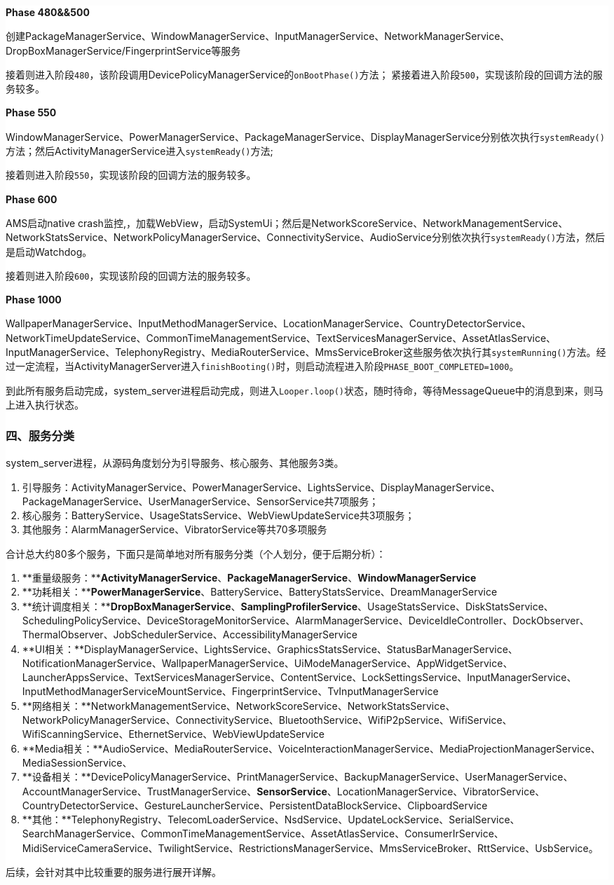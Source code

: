 **Phase 480&&500**

创建PackageManagerService、WindowManagerService、InputManagerService、NetworkManagerService、DropBoxManagerService/FingerprintService等服务

接着则进入阶段`480`，该阶段调用DevicePolicyManagerService的`onBootPhase()`方法；
紧接着进入阶段`500`，实现该阶段的回调方法的服务较多。


**Phase 550**

WindowManagerService、PowerManagerService、PackageManagerService、DisplayManagerService分别依次执行`systemReady()`方法；然后ActivityManagerService进入`systemReady()`方法; 

接着则进入阶段`550`，实现该阶段的回调方法的服务较多。

**Phase 600**

AMS启动native crash监控,，加载WebView，启动SystemUi；然后是NetworkScoreService、NetworkManagementService、NetworkStatsService、NetworkPolicyManagerService、ConnectivityService、AudioService分别依次执行`systemReady()`方法，然后是启动Watchdog。

接着则进入阶段`600`，实现该阶段的回调方法的服务较多。


**Phase 1000**

WallpaperManagerService、InputMethodManagerService、LocationManagerService、CountryDetectorService、NetworkTimeUpdateService、CommonTimeManagementService、TextServicesManagerService、AssetAtlasService、InputManagerService、TelephonyRegistry、MediaRouterService、MmsServiceBroker这些服务依次执行其`systemRunning()`方法。经过一定流程，当ActivityManagerServer进入`finishBooting()`时，则启动流程进入阶段`PHASE_BOOT_COMPLETED=1000`。

到此所有服务启动完成，system_server进程启动完成，则进入`Looper.loop()`状态，随时待命，等待MessageQueue中的消息到来，则马上进入执行状态。

### 四、服务分类

system_server进程，从源码角度划分为引导服务、核心服务、其他服务3类。

1. 引导服务：ActivityManagerService、PowerManagerService、LightsService、DisplayManagerService、PackageManagerService、UserManagerService、SensorService共7项服务；
2. 核心服务：BatteryService、UsageStatsService、WebViewUpdateService共3项服务；
3. 其他服务：AlarmManagerService、VibratorService等共70多项服务

合计总大约80多个服务，下面只是简单地对所有服务分类（个人划分，便于后期分析）：

1. **重量级服务：****ActivityManagerService**、**PackageManagerService**、**WindowManagerService**
2. **功耗相关：****PowerManagerService**、BatteryService、BatteryStatsService、DreamManagerService
3. **统计调度相关：****DropBoxManagerService**、**SamplingProfilerService**、UsageStatsService、DiskStatsService、SchedulingPolicyService、DeviceStorageMonitorService、AlarmManagerService、DeviceIdleController、DockObserver、ThermalObserver、JobSchedulerService、AccessibilityManagerService
4. **UI相关：**DisplayManagerService、LightsService、GraphicsStatsService、StatusBarManagerService、NotificationManagerService、WallpaperManagerService、UiModeManagerService、AppWidgetService、LauncherAppsService、TextServicesManagerService、ContentService、LockSettingsService、InputManagerService、InputMethodManagerServiceMountService、FingerprintService、TvInputManagerService
5. **网络相关：**NetworkManagementService、NetworkScoreService、NetworkStatsService、NetworkPolicyManagerService、ConnectivityService、BluetoothService、WifiP2pService、WifiService、WifiScanningService、EthernetService、WebViewUpdateService
6. **Media相关：**AudioService、MediaRouterService、VoiceInteractionManagerService、MediaProjectionManagerService、MediaSessionService、
7. **设备相关：**DevicePolicyManagerService、PrintManagerService、BackupManagerService、UserManagerService、AccountManagerService、TrustManagerService、**SensorService**、LocationManagerService、VibratorService、CountryDetectorService、GestureLauncherService、PersistentDataBlockService、ClipboardService
8. **其他：**TelephonyRegistry、TelecomLoaderService、NsdService、UpdateLockService、SerialService、SearchManagerService、CommonTimeManagementService、AssetAtlasService、ConsumerIrService、MidiServiceCameraService、TwilightService、RestrictionsManagerService、MmsServiceBroker、RttService、UsbService。

后续，会针对其中比较重要的服务进行展开详解。